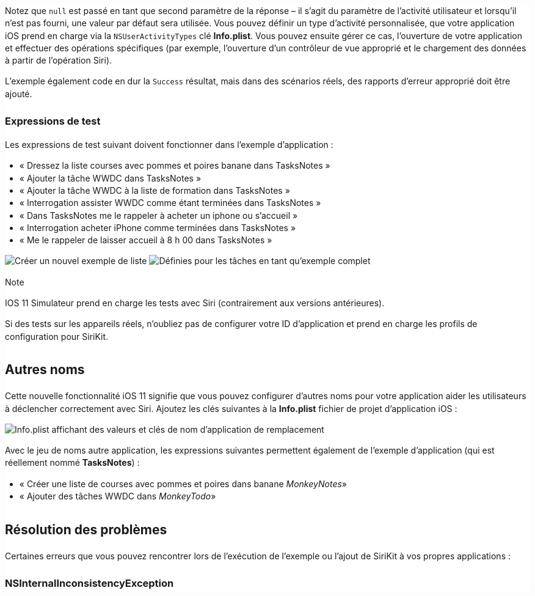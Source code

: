 Notez que `null` est passé en tant que second paramètre de la réponse – il s’agit du paramètre de l’activité utilisateur et lorsqu’il n’est pas fourni, une valeur par défaut sera utilisée.
Vous pouvez définir un type d’activité personnalisée, que votre application iOS prend en charge via la `NSUserActivityTypes` clé **Info.plist**. Vous pouvez ensuite gérer ce cas, l’ouverture de votre application et effectuer des opérations spécifiques (par exemple, l’ouverture d’un contrôleur de vue approprié et le chargement des données à partir de l’opération Siri).

L’exemple également code en dur la `Success` résultat, mais dans des scénarios réels, des rapports d’erreur approprié doit être ajouté.

### <a name="test-phrases"></a>Expressions de test

Les expressions de test suivant doivent fonctionner dans l’exemple d’application :

- « Dressez la liste courses avec pommes et poires banane dans TasksNotes »
- « Ajouter la tâche WWDC dans TasksNotes »
- « Ajouter la tâche WWDC à la liste de formation dans TasksNotes »
- « Interrogation assister WWDC comme étant terminées dans TasksNotes »
- « Dans TasksNotes me le rappeler à acheter un iphone ou s’accueil »
- « Interrogation acheter iPhone comme terminées dans TasksNotes »
- « Me le rappeler de laisser accueil à 8 h 00 dans TasksNotes »

![Créer un nouvel exemple de liste](sirikit-images/createtasklist-sml.png) ![Définies pour les tâches en tant qu’exemple complet](sirikit-images/settaskattribute-sml.png)

> [!NOTE]
> IOS 11 Simulateur prend en charge les tests avec Siri (contrairement aux versions antérieures).
>
> Si des tests sur les appareils réels, n’oubliez pas de configurer votre ID d’application et prend en charge les profils de configuration pour SiriKit.

<a name="alternativenames" />

## <a name="alternative-names"></a>Autres noms

Cette nouvelle fonctionnalité iOS 11 signifie que vous pouvez configurer d’autres noms pour votre application aider les utilisateurs à déclencher correctement avec Siri. Ajoutez les clés suivantes à la **Info.plist** fichier de projet d’application iOS :

![Info.plist affichant des valeurs et clés de nom d’application de remplacement](sirikit-images/alternative-names.png)

Avec le jeu de noms autre application, les expressions suivantes permettent également de l’exemple d’application (qui est réellement nommé **TasksNotes**) :

- « Créer une liste de courses avec pommes et poires dans banane _MonkeyNotes_»
- « Ajouter des tâches WWDC dans _MonkeyTodo_»


## <a name="troubleshooting"></a>Résolution des problèmes

Certaines erreurs que vous pouvez rencontrer lors de l’exécution de l’exemple ou l’ajout de SiriKit à vos propres applications :

### <a name="nsinternalinconsistencyexception"></a>NSInternalInconsistencyException
